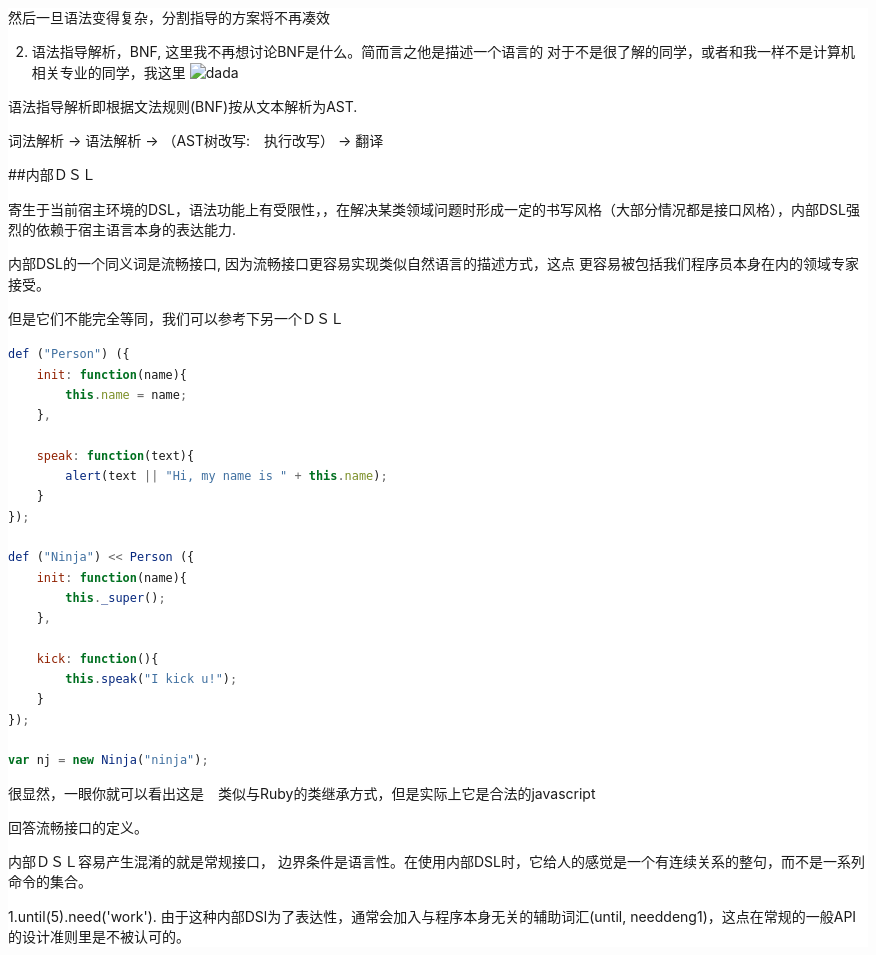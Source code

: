 然后一旦语法变得复杂，分割指导的方案将不再凑效

2. 语法指导解析，BNF, 这里我不再想讨论BNF是什么。简而言之他是描述一个语言的
对于不是很了解的同学，或者和我一样不是计算机相关专业的同学，我这里
![dada](http://img5.douban.com/lpic/s7661036.jpg)

语法指导解析即根据文法规则(BNF)按从文本解析为AST.




词法解析 -> 语法解析 -> （AST树改写:　执行改写） ->  翻译



##内部ＤＳＬ

寄生于当前宿主环境的DSL，语法功能上有受限性，，在解决某类领域问题时形成一定的书写风格（大部分情况都是接口风格），内部DSL强烈的依赖于宿主语言本身的表达能力.


内部DSL的一个同义词是流畅接口, 因为流畅接口更容易实现类似自然语言的描述方式，这点
更容易被包括我们程序员本身在内的领域专家接受。

但是它们不能完全等同，我们可以参考下另一个ＤＳＬ

```javascript
def ("Person") ({
    init: function(name){
        this.name = name;
    },

    speak: function(text){
        alert(text || "Hi, my name is " + this.name);
    }
});

def ("Ninja") << Person ({
    init: function(name){
        this._super();
    },

    kick: function(){
        this.speak("I kick u!");
    }
});

var nj = new Ninja("ninja");

```

很显然，一眼你就可以看出这是　类似与Ruby的类继承方式，但是实际上它是合法的javascript


回答流畅接口的定义。

内部ＤＳＬ容易产生混淆的就是常规接口， 边界条件是语言性。在使用内部DSL时，它给人的感觉是一个有连续关系的整句，而不是一系列命令的集合。

1.until(5).need('work'). 由于这种内部DSl为了表达性，通常会加入与程序本身无关的辅助词汇(until, needdeng1)，这点在常规的一般API的设计准则里是不被认可的。
